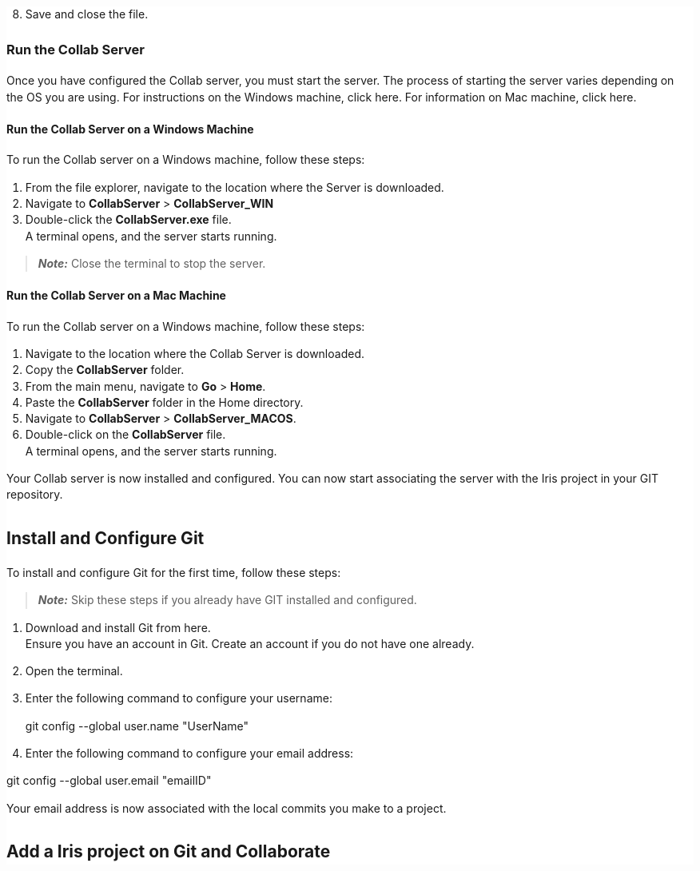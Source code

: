 8.  Save and close the file.
    

### Run the Collab Server

Once you have configured the Collab server, you must start the server. The process of starting the server varies depending on the OS you are using. For instructions on the Windows machine, click here. For information on Mac machine, click here.

#### Run the Collab Server on a Windows Machine

To run the Collab server on a Windows machine, follow these steps:

1.  From the file explorer, navigate to the location where the Server is downloaded.
2.  Navigate to **CollabServer** > **CollabServer\_WIN**
3.  Double-click the **CollabServer.exe** file.  
    A terminal opens, and the server starts running.

> **_Note:_** Close the terminal to stop the server.  

#### Run the Collab Server on a Mac Machine

To run the Collab server on a Windows machine, follow these steps:

1.  Navigate to the location where the Collab Server is downloaded.
2.  Copy the **CollabServer** folder.
3.  From the main menu, navigate to **Go** > **Home**.
4.  Paste the **CollabServer** folder in the Home directory.
5.  Navigate to **CollabServer** > **CollabServer\_MACOS**.
6.  Double-click on the **CollabServer** file.  
    A terminal opens, and the server starts running.  
    

Your Collab server is now installed and configured. You can now start associating the server with the Iris project in your GIT repository.

Install and Configure Git
-------------------------

To install and configure Git for the first time, follow these steps:

> **_Note:_** Skip these steps if you already have GIT installed and configured.

1.  Download and install Git from here.  
    Ensure you have an account in Git. Create an account if you do not have one already.  
    
2.  Open the terminal.
3.  Enter the following command to configure your username:

     git config --global user.name "UserName"

4.  Enter the following command to configure your email address:

git config --global user.email "emailID"

Your email address is now associated with the local commits you make to a project.

Add a Iris project on Git and Collaborate
-----------------------------------------------
